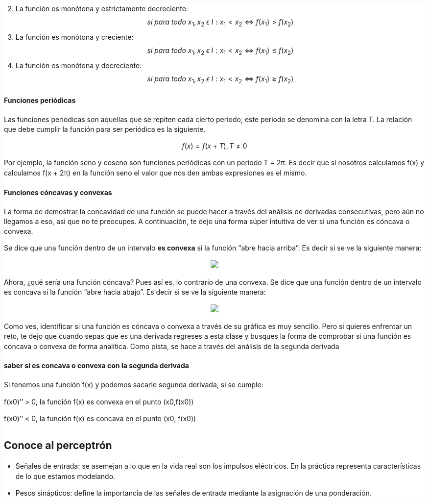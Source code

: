 
2. La función es monótona y estrictamente decreciente:
$$si\ para\ todo\ x_{1}, x_{2}\ \epsilon\ I:x_{1} <  x_{2} \Leftrightarrow f(x_{1}) > f(x_{2})$$
3. La función es monótona y creciente:
$$si\ para\ todo\ x_{1}, x_{2}\ \epsilon\ I:x_{1} <  x_{2} \Leftrightarrow f(x_{1}) \leq f(x_{2})$$
4. La función es monótona y decreciente:
$$si\ para\ todo\ x_{1}, x_{2}\ \epsilon\ I:x_{1} <  x_{2} \Leftrightarrow f(x_{1}) \geq f(x_{2})$$

#### Funciones periódicas
Las funciones periódicas son aquellas que se repiten cada cierto periodo, este periodo se denomina con la letra T. La relación que debe cumplir la función para ser periódica es la siguiente.

$$f(x) = f(x+T), T \neq 0$$

Por ejemplo, la función seno y coseno son funciones periódicas con un periodo T = 2π. Es decir que si nosotros calculamos f(x) y calculamos f(x + 2π) en la función seno el valor que nos den ambas expresiones es el mismo.

#### Funciones cóncavas y convexas
La forma de demostrar la concavidad de una función se puede hacer a través del análisis de derivadas consecutivas, pero aún no llegamos a eso, así que no te preocupes. A continuación, te dejo una forma súper intuitiva de ver si una función es cóncava o convexa.



Se dice que una función dentro de un intervalo **es convexa** si la función “abre hacia arriba”. Es decir si se ve la siguiente manera:

<center><img src="images/../img/concava_1.jpg"></center>

Ahora, ¿qué sería una función cóncava? Pues así es, lo contrario de una convexa. Se dice que una función dentro de un intervalo es concava si la función “abre hacia abajo”. Es decir si se ve la siguiente manera:

<center><img src="images/../img/concava_2.jpg"></center>

Como ves, identificar si una función es cóncava o convexa a través de su gráfica es muy sencillo. Pero si quieres enfrentar un reto, te dejo que cuando sepas que es una derivada regreses a esta clase y busques la forma de comprobar si una función es cóncava o convexa de forma analítica. Como pista, se hace a través del análisis de la segunda derivada


#### saber si es concava o convexa con la segunda derivada
Si tenemos una función f(x) y podemos sacarle segunda derivada, si se cumple:

f(x0)’’ > 0, la función f(x) es convexa en el punto (x0,f(x0))

f(x0)’’ < 0, la función f(x) es concava en el punto (x0, f(x0))


## Conoce al perceptrón

* Señales de entrada: se asemejan a lo que en la vida real son los impulsos eléctricos. En la práctica representa características de lo que estamos modelando.

* Pesos sinápticos: define la importancia de las señales de entrada mediante la asignación de una ponderación.
